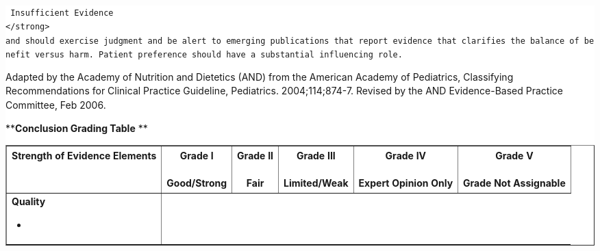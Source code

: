     Insufficient Evidence
    </strong>
    and should exercise judgment and be alert to emerging publications that report evidence that clarifies the balance of benefit versus harm. Patient preference should have a substantial influencing role.
   </td>
  </tr>
 </tbody>
</table>


Adapted by the Academy of Nutrition and Dietetics (AND) from the American Academy of Pediatrics, Classifying Recommendations for Clinical Practice Guideline, Pediatrics. 2004;114;874-7. Revised by the AND Evidence-Based Practice Committee, Feb 2006. 


****Conclusion Grading Table** **
<table border="1" cellpadding="5" cellspacing="3" summary="Grading the Strength of the Evidence for a Conclusion Statement or Recommendation Conclusion Grading Table">
 <thead>
  <tr>
   <th class="Center" scope="col" valign="top">
    Strength of Evidence Elements
   </th>
   <th class="Center" scope="col" valign="top">
    Grade I
    <br/>
    <br/>
    Good/Strong
   </th>
   <th class="Center" scope="col" valign="top">
    Grade II
    <br/>
    <br/>
    Fair
   </th>
   <th class="Center" scope="col" valign="top">
    Grade III
    <br/>
    <br/>
    Limited/Weak
   </th>
   <th class="Center" scope="col" valign="top">
    Grade IV
    <br/>
    <br/>
    Expert Opinion Only
   </th>
   <th class="Center" scope="col" valign="top">
    Grade V
    <br/>
    <br/>
    Grade Not Assignable
   </th>
  </tr>
 </thead>
 <tbody>
  <tr>
   <td valign="top">
    <strong>
     Quality
    </strong>
    <br/>
    <ul style="list-style-type: disc;">
     <li>